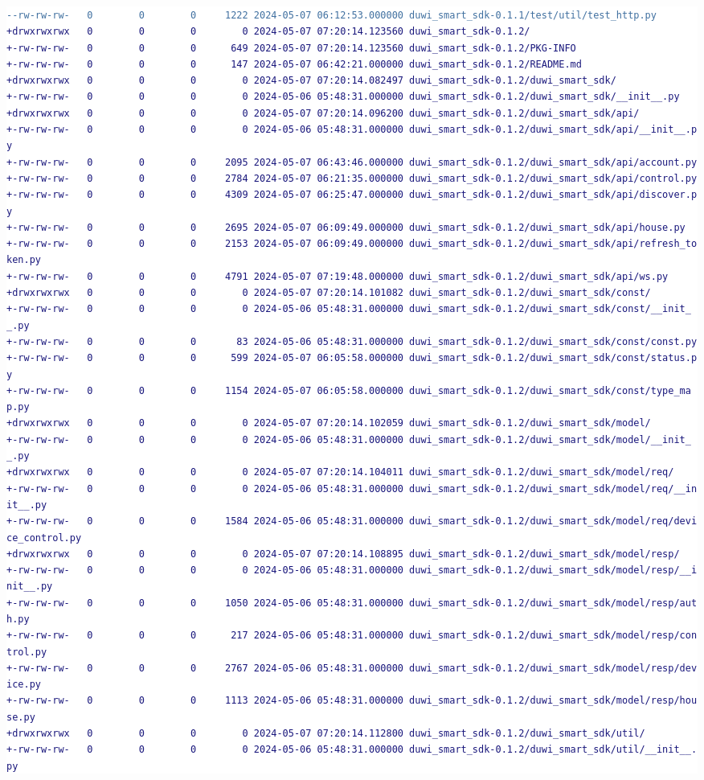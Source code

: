 ```diff
--rw-rw-rw-   0        0        0     1222 2024-05-07 06:12:53.000000 duwi_smart_sdk-0.1.1/test/util/test_http.py
+drwxrwxrwx   0        0        0        0 2024-05-07 07:20:14.123560 duwi_smart_sdk-0.1.2/
+-rw-rw-rw-   0        0        0      649 2024-05-07 07:20:14.123560 duwi_smart_sdk-0.1.2/PKG-INFO
+-rw-rw-rw-   0        0        0      147 2024-05-07 06:42:21.000000 duwi_smart_sdk-0.1.2/README.md
+drwxrwxrwx   0        0        0        0 2024-05-07 07:20:14.082497 duwi_smart_sdk-0.1.2/duwi_smart_sdk/
+-rw-rw-rw-   0        0        0        0 2024-05-06 05:48:31.000000 duwi_smart_sdk-0.1.2/duwi_smart_sdk/__init__.py
+drwxrwxrwx   0        0        0        0 2024-05-07 07:20:14.096200 duwi_smart_sdk-0.1.2/duwi_smart_sdk/api/
+-rw-rw-rw-   0        0        0        0 2024-05-06 05:48:31.000000 duwi_smart_sdk-0.1.2/duwi_smart_sdk/api/__init__.py
+-rw-rw-rw-   0        0        0     2095 2024-05-07 06:43:46.000000 duwi_smart_sdk-0.1.2/duwi_smart_sdk/api/account.py
+-rw-rw-rw-   0        0        0     2784 2024-05-07 06:21:35.000000 duwi_smart_sdk-0.1.2/duwi_smart_sdk/api/control.py
+-rw-rw-rw-   0        0        0     4309 2024-05-07 06:25:47.000000 duwi_smart_sdk-0.1.2/duwi_smart_sdk/api/discover.py
+-rw-rw-rw-   0        0        0     2695 2024-05-07 06:09:49.000000 duwi_smart_sdk-0.1.2/duwi_smart_sdk/api/house.py
+-rw-rw-rw-   0        0        0     2153 2024-05-07 06:09:49.000000 duwi_smart_sdk-0.1.2/duwi_smart_sdk/api/refresh_token.py
+-rw-rw-rw-   0        0        0     4791 2024-05-07 07:19:48.000000 duwi_smart_sdk-0.1.2/duwi_smart_sdk/api/ws.py
+drwxrwxrwx   0        0        0        0 2024-05-07 07:20:14.101082 duwi_smart_sdk-0.1.2/duwi_smart_sdk/const/
+-rw-rw-rw-   0        0        0        0 2024-05-06 05:48:31.000000 duwi_smart_sdk-0.1.2/duwi_smart_sdk/const/__init__.py
+-rw-rw-rw-   0        0        0       83 2024-05-06 05:48:31.000000 duwi_smart_sdk-0.1.2/duwi_smart_sdk/const/const.py
+-rw-rw-rw-   0        0        0      599 2024-05-07 06:05:58.000000 duwi_smart_sdk-0.1.2/duwi_smart_sdk/const/status.py
+-rw-rw-rw-   0        0        0     1154 2024-05-07 06:05:58.000000 duwi_smart_sdk-0.1.2/duwi_smart_sdk/const/type_map.py
+drwxrwxrwx   0        0        0        0 2024-05-07 07:20:14.102059 duwi_smart_sdk-0.1.2/duwi_smart_sdk/model/
+-rw-rw-rw-   0        0        0        0 2024-05-06 05:48:31.000000 duwi_smart_sdk-0.1.2/duwi_smart_sdk/model/__init__.py
+drwxrwxrwx   0        0        0        0 2024-05-07 07:20:14.104011 duwi_smart_sdk-0.1.2/duwi_smart_sdk/model/req/
+-rw-rw-rw-   0        0        0        0 2024-05-06 05:48:31.000000 duwi_smart_sdk-0.1.2/duwi_smart_sdk/model/req/__init__.py
+-rw-rw-rw-   0        0        0     1584 2024-05-06 05:48:31.000000 duwi_smart_sdk-0.1.2/duwi_smart_sdk/model/req/device_control.py
+drwxrwxrwx   0        0        0        0 2024-05-07 07:20:14.108895 duwi_smart_sdk-0.1.2/duwi_smart_sdk/model/resp/
+-rw-rw-rw-   0        0        0        0 2024-05-06 05:48:31.000000 duwi_smart_sdk-0.1.2/duwi_smart_sdk/model/resp/__init__.py
+-rw-rw-rw-   0        0        0     1050 2024-05-06 05:48:31.000000 duwi_smart_sdk-0.1.2/duwi_smart_sdk/model/resp/auth.py
+-rw-rw-rw-   0        0        0      217 2024-05-06 05:48:31.000000 duwi_smart_sdk-0.1.2/duwi_smart_sdk/model/resp/control.py
+-rw-rw-rw-   0        0        0     2767 2024-05-06 05:48:31.000000 duwi_smart_sdk-0.1.2/duwi_smart_sdk/model/resp/device.py
+-rw-rw-rw-   0        0        0     1113 2024-05-06 05:48:31.000000 duwi_smart_sdk-0.1.2/duwi_smart_sdk/model/resp/house.py
+drwxrwxrwx   0        0        0        0 2024-05-07 07:20:14.112800 duwi_smart_sdk-0.1.2/duwi_smart_sdk/util/
+-rw-rw-rw-   0        0        0        0 2024-05-06 05:48:31.000000 duwi_smart_sdk-0.1.2/duwi_smart_sdk/util/__init__.py
```